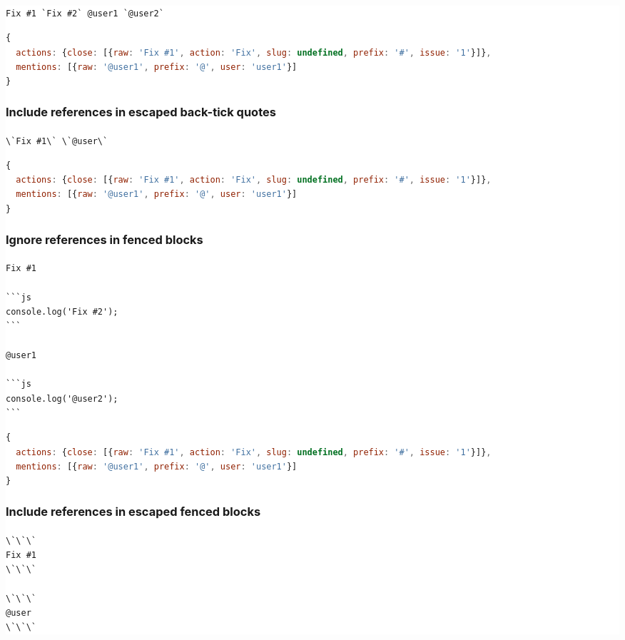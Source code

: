 ```text
Fix #1 `Fix #2` @user1 `@user2`
```

```js
{
  actions: {close: [{raw: 'Fix #1', action: 'Fix', slug: undefined, prefix: '#', issue: '1'}]},
  mentions: [{raw: '@user1', prefix: '@', user: 'user1'}]
}
```

### Include references in escaped back-tick quotes

```text
\`Fix #1\` \`@user\`
```

```js
{
  actions: {close: [{raw: 'Fix #1', action: 'Fix', slug: undefined, prefix: '#', issue: '1'}]},
  mentions: [{raw: '@user1', prefix: '@', user: 'user1'}]
}
```

### Ignore references in fenced blocks

````text
Fix #1

```js
console.log('Fix #2');
```

@user1

```js
console.log('@user2');
```
````

```js
{
  actions: {close: [{raw: 'Fix #1', action: 'Fix', slug: undefined, prefix: '#', issue: '1'}]},
  mentions: [{raw: '@user1', prefix: '@', user: 'user1'}]
}
```

### Include references in escaped fenced blocks

```text
\`\`\`
Fix #1
\`\`\`

\`\`\`
@user
\`\`\`
```
